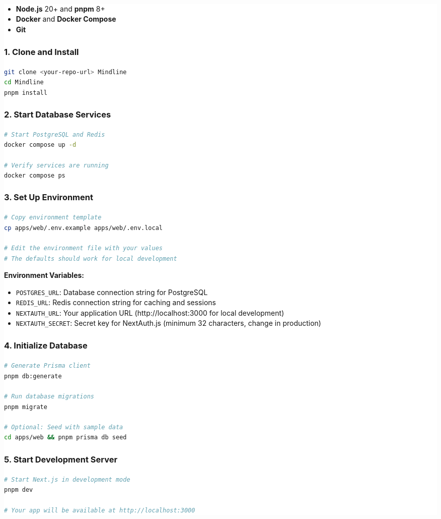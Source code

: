 - **Node.js** 20+ and **pnpm** 8+
- **Docker** and **Docker Compose**
- **Git**

### 1. Clone and Install

```bash
git clone <your-repo-url> Mindline
cd Mindline
pnpm install
```

### 2. Start Database Services

```bash
# Start PostgreSQL and Redis
docker compose up -d

# Verify services are running
docker compose ps
```

### 3. Set Up Environment

```bash
# Copy environment template
cp apps/web/.env.example apps/web/.env.local

# Edit the environment file with your values
# The defaults should work for local development
```

**Environment Variables:**

- `POSTGRES_URL`: Database connection string for PostgreSQL
- `REDIS_URL`: Redis connection string for caching and sessions
- `NEXTAUTH_URL`: Your application URL (http://localhost:3000 for local development)
- `NEXTAUTH_SECRET`: Secret key for NextAuth.js (minimum 32 characters, change in production)

### 4. Initialize Database

```bash
# Generate Prisma client
pnpm db:generate

# Run database migrations
pnpm migrate

# Optional: Seed with sample data
cd apps/web && pnpm prisma db seed
```

### 5. Start Development Server

```bash
# Start Next.js in development mode
pnpm dev

# Your app will be available at http://localhost:3000
```

